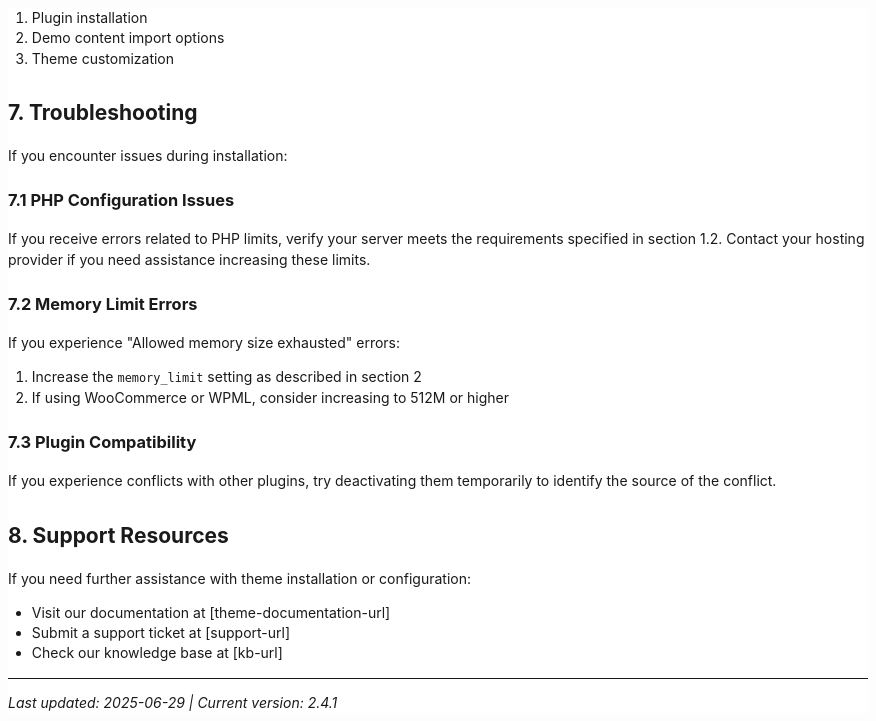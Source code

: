 1. Plugin installation
2. Demo content import options
3. Theme customization

## 7. Troubleshooting

If you encounter issues during installation:

### 7.1 PHP Configuration Issues

If you receive errors related to PHP limits, verify your server meets the requirements specified in section 1.2. Contact your hosting provider if you need assistance increasing these limits.

### 7.2 Memory Limit Errors

If you experience "Allowed memory size exhausted" errors:

1. Increase the `memory_limit` setting as described in section 2
2. If using WooCommerce or WPML, consider increasing to 512M or higher

### 7.3 Plugin Compatibility

If you experience conflicts with other plugins, try deactivating them temporarily to identify the source of the conflict.

## 8. Support Resources

If you need further assistance with theme installation or configuration:

- Visit our documentation at [theme-documentation-url]
- Submit a support ticket at [support-url]
- Check our knowledge base at [kb-url]

---

*Last updated: 2025-06-29 | Current version: 2.4.1*